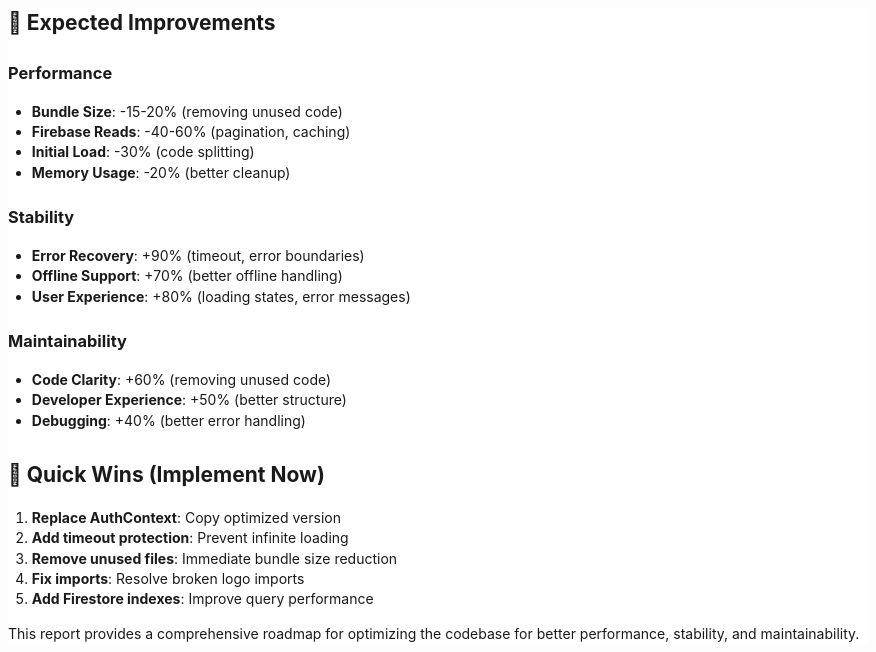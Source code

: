 ## 🎯 Expected Improvements

### Performance

- **Bundle Size**: -15-20% (removing unused code)
- **Firebase Reads**: -40-60% (pagination, caching)
- **Initial Load**: -30% (code splitting)
- **Memory Usage**: -20% (better cleanup)

### Stability

- **Error Recovery**: +90% (timeout, error boundaries)
- **Offline Support**: +70% (better offline handling)
- **User Experience**: +80% (loading states, error messages)

### Maintainability

- **Code Clarity**: +60% (removing unused code)
- **Developer Experience**: +50% (better structure)
- **Debugging**: +40% (better error handling)

## 🔧 Quick Wins (Implement Now)

1. **Replace AuthContext**: Copy optimized version
2. **Add timeout protection**: Prevent infinite loading
3. **Remove unused files**: Immediate bundle size reduction
4. **Fix imports**: Resolve broken logo imports
5. **Add Firestore indexes**: Improve query performance

This report provides a comprehensive roadmap for optimizing the codebase for better performance, stability, and maintainability.
